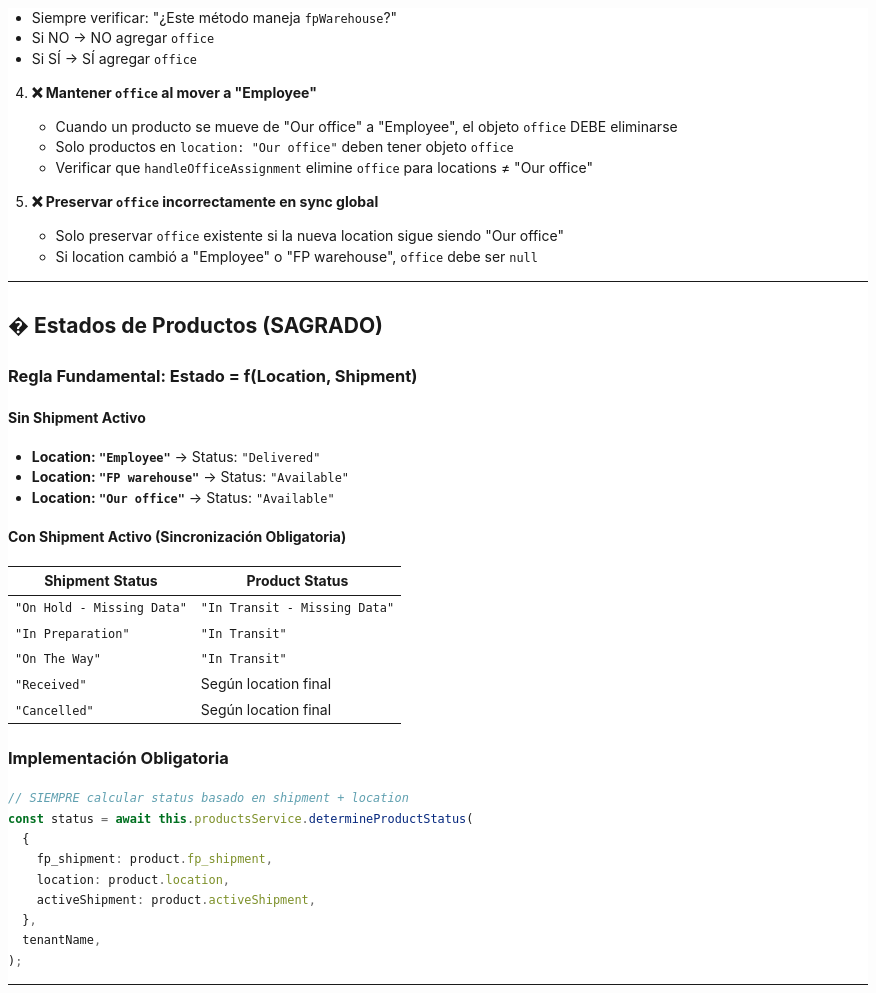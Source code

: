    - Siempre verificar: "¿Este método maneja `fpWarehouse`?"
   - Si NO → NO agregar `office`
   - Si SÍ → SÍ agregar `office`

4. **❌ Mantener `office` al mover a "Employee"**

   - Cuando un producto se mueve de "Our office" a "Employee", el objeto `office` DEBE eliminarse
   - Solo productos en `location: "Our office"` deben tener objeto `office`
   - Verificar que `handleOfficeAssignment` elimine `office` para locations ≠ "Our office"

5. **❌ Preservar `office` incorrectamente en sync global**
   - Solo preservar `office` existente si la nueva location sigue siendo "Our office"
   - Si location cambió a "Employee" o "FP warehouse", `office` debe ser `null`

---

## � Estados de Productos (SAGRADO)

### **Regla Fundamental: Estado = f(Location, Shipment)**

#### **Sin Shipment Activo**

- **Location: `"Employee"`** → Status: `"Delivered"`
- **Location: `"FP warehouse"`** → Status: `"Available"`
- **Location: `"Our office"`** → Status: `"Available"`

#### **Con Shipment Activo (Sincronización Obligatoria)**

| Shipment Status            | Product Status                |
| -------------------------- | ----------------------------- |
| `"On Hold - Missing Data"` | `"In Transit - Missing Data"` |
| `"In Preparation"`         | `"In Transit"`                |
| `"On The Way"`             | `"In Transit"`                |
| `"Received"`               | Según location final          |
| `"Cancelled"`              | Según location final          |

### **Implementación Obligatoria**

```typescript
// SIEMPRE calcular status basado en shipment + location
const status = await this.productsService.determineProductStatus(
  {
    fp_shipment: product.fp_shipment,
    location: product.location,
    activeShipment: product.activeShipment,
  },
  tenantName,
);
```

---